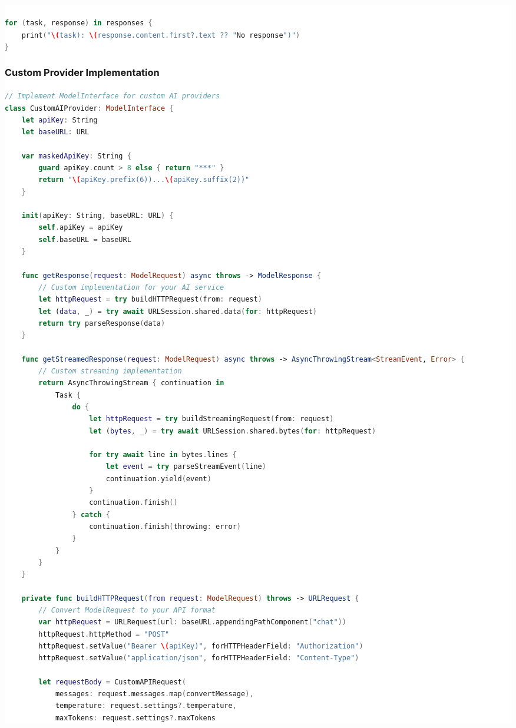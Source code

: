 ```swift

for (task, response) in responses {
    print("\(task): \(response.content.first?.text ?? "No response")")
}
```

### Custom Provider Implementation

```swift
// Implement ModelInterface for custom AI providers
class CustomAIProvider: ModelInterface {
    let apiKey: String
    let baseURL: URL
    
    var maskedApiKey: String {
        guard apiKey.count > 8 else { return "***" }
        return "\(apiKey.prefix(6))...\(apiKey.suffix(2))"
    }
    
    init(apiKey: String, baseURL: URL) {
        self.apiKey = apiKey
        self.baseURL = baseURL
    }
    
    func getResponse(request: ModelRequest) async throws -> ModelResponse {
        // Custom implementation for your AI service
        let httpRequest = try buildHTTPRequest(from: request)
        let (data, _) = try await URLSession.shared.data(for: httpRequest)
        return try parseResponse(data)
    }
    
    func getStreamedResponse(request: ModelRequest) async throws -> AsyncThrowingStream<StreamEvent, Error> {
        // Custom streaming implementation
        return AsyncThrowingStream { continuation in
            Task {
                do {
                    let httpRequest = try buildStreamingRequest(from: request)
                    let (bytes, _) = try await URLSession.shared.bytes(for: httpRequest)
                    
                    for try await line in bytes.lines {
                        let event = try parseStreamEvent(line)
                        continuation.yield(event)
                    }
                    continuation.finish()
                } catch {
                    continuation.finish(throwing: error)
                }
            }
        }
    }
    
    private func buildHTTPRequest(from request: ModelRequest) throws -> URLRequest {
        // Convert ModelRequest to your API format
        var httpRequest = URLRequest(url: baseURL.appendingPathComponent("chat"))
        httpRequest.httpMethod = "POST"
        httpRequest.setValue("Bearer \(apiKey)", forHTTPHeaderField: "Authorization")
        httpRequest.setValue("application/json", forHTTPHeaderField: "Content-Type")
        
        let requestBody = CustomAPIRequest(
            messages: request.messages.map(convertMessage),
            temperature: request.settings?.temperature,
            maxTokens: request.settings?.maxTokens
```